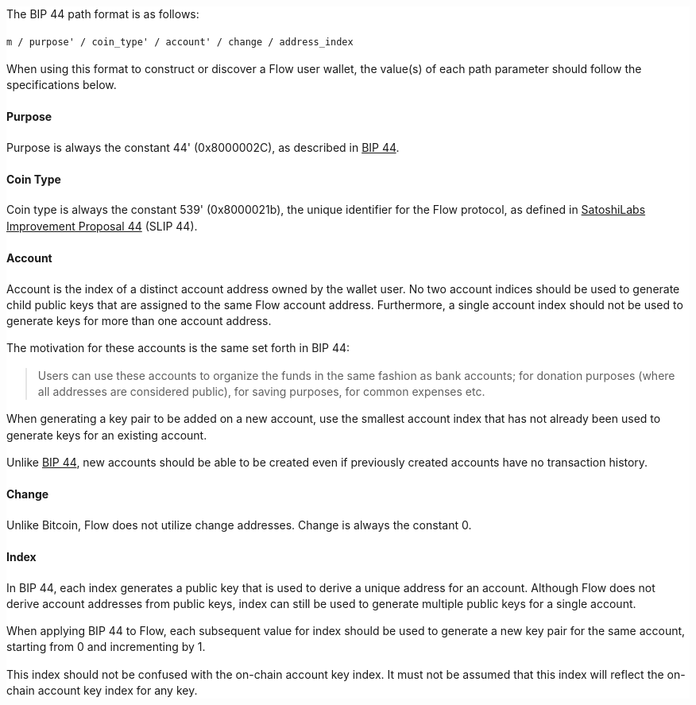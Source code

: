 The BIP 44 path format is as follows:

```
m / purpose' / coin_type' / account' / change / address_index
```

When using this format to construct or discover a Flow user wallet, the value(s)
of each path parameter should follow the specifications below.

#### Purpose

Purpose is always the constant 44' (0x8000002C), as described in [BIP
44](https://github.com/bitcoin/bips/blob/master/bip-0044.mediawiki#purpose).

#### Coin Type

Coin type is always the constant 539' (0x8000021b), the unique identifier for
the Flow protocol, as defined in [SatoshiLabs Improvement Proposal
44](https://github.com/satoshilabs/slips/blob/master/slip-0044.md) (SLIP 44).

#### Account

Account is the index of a distinct account address owned by the wallet user. No
two account indices should be used to generate child public keys that are
assigned to the same Flow account address. Furthermore, a single account index
should not be used to generate keys for more than one account address.

The motivation for these accounts is the same set forth in BIP 44:

> Users can use these accounts to organize the funds in the same fashion as bank
> accounts; for donation purposes (where all addresses are considered public),
> for saving purposes, for common expenses etc.

When generating a key pair to be added on a new account, use the smallest
account index that has not already been used to generate keys for an existing account.

Unlike [BIP 44](https://github.com/bitcoin/bips/blob/master/bip-0044.mediawiki#account),
new accounts should be able to be created even if previously created accounts
have no transaction history.

#### Change

Unlike Bitcoin, Flow does not utilize change addresses. Change is always the
constant 0.

#### Index

In BIP 44, each index generates a public key that is used to derive a unique
address for an account. Although Flow does not derive account addresses from
public keys, index can still be used to generate multiple public keys for a
single account.

When applying BIP 44 to Flow, each subsequent value for index should be used to
generate a new key pair for the same account, starting from 0 and incrementing
by 1.

This index should not be confused with the on-chain account key index. It must
not be assumed that this index will reflect the on-chain account key index for
any key.
